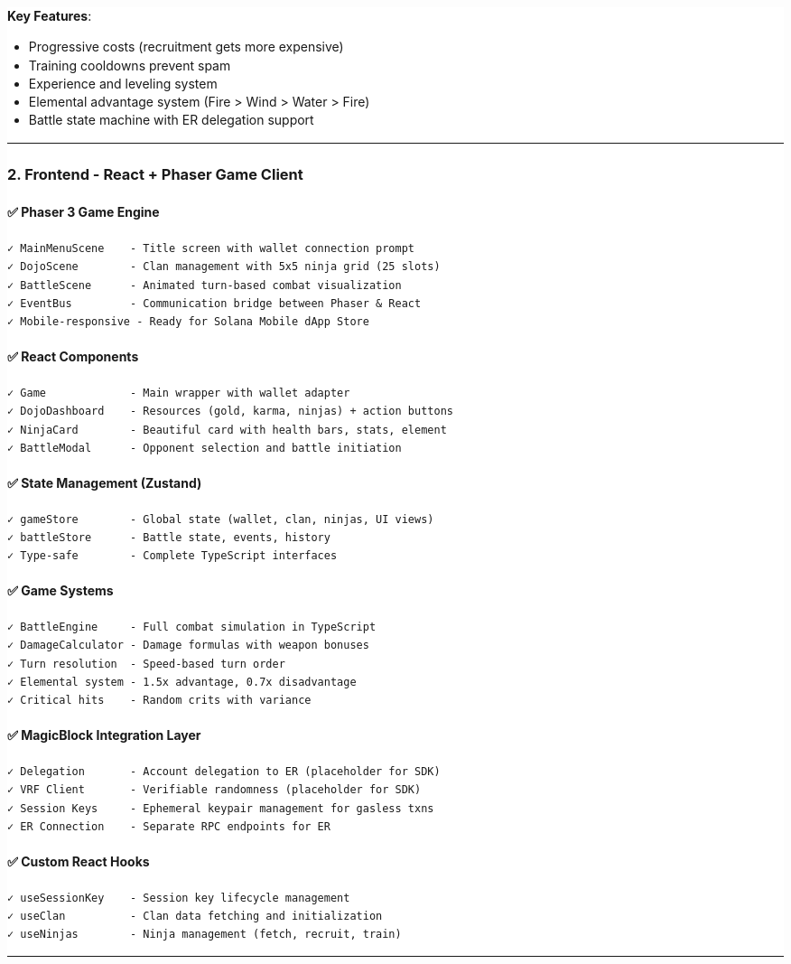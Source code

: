 **Key Features**:
- Progressive costs (recruitment gets more expensive)
- Training cooldowns prevent spam
- Experience and leveling system
- Elemental advantage system (Fire > Wind > Water > Fire)
- Battle state machine with ER delegation support

---

### 2. Frontend - React + Phaser Game Client

#### ✅ Phaser 3 Game Engine
```
✓ MainMenuScene    - Title screen with wallet connection prompt
✓ DojoScene        - Clan management with 5x5 ninja grid (25 slots)
✓ BattleScene      - Animated turn-based combat visualization
✓ EventBus         - Communication bridge between Phaser & React
✓ Mobile-responsive - Ready for Solana Mobile dApp Store
```

#### ✅ React Components
```
✓ Game             - Main wrapper with wallet adapter
✓ DojoDashboard    - Resources (gold, karma, ninjas) + action buttons
✓ NinjaCard        - Beautiful card with health bars, stats, element
✓ BattleModal      - Opponent selection and battle initiation
```

#### ✅ State Management (Zustand)
```
✓ gameStore        - Global state (wallet, clan, ninjas, UI views)
✓ battleStore      - Battle state, events, history
✓ Type-safe        - Complete TypeScript interfaces
```

#### ✅ Game Systems
```
✓ BattleEngine     - Full combat simulation in TypeScript
✓ DamageCalculator - Damage formulas with weapon bonuses
✓ Turn resolution  - Speed-based turn order
✓ Elemental system - 1.5x advantage, 0.7x disadvantage
✓ Critical hits    - Random crits with variance
```

#### ✅ MagicBlock Integration Layer
```
✓ Delegation       - Account delegation to ER (placeholder for SDK)
✓ VRF Client       - Verifiable randomness (placeholder for SDK)
✓ Session Keys     - Ephemeral keypair management for gasless txns
✓ ER Connection    - Separate RPC endpoints for ER
```

#### ✅ Custom React Hooks
```
✓ useSessionKey    - Session key lifecycle management
✓ useClan          - Clan data fetching and initialization
✓ useNinjas        - Ninja management (fetch, recruit, train)
```

---
